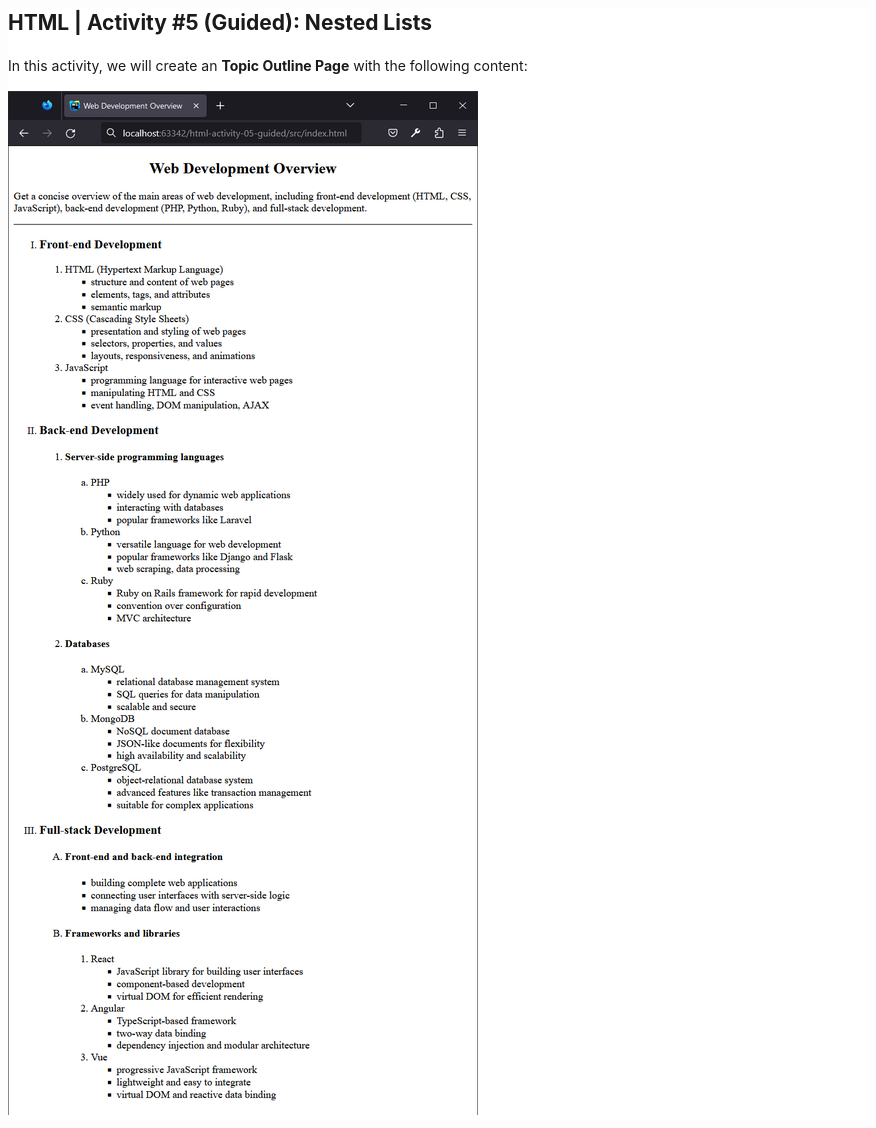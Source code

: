 ## HTML | Activity #5 (Guided): Nested Lists
In this activity, we will create an **Topic Outline Page** with the following content:

![final-output](assets/html-05--01-final-output.jpg)
